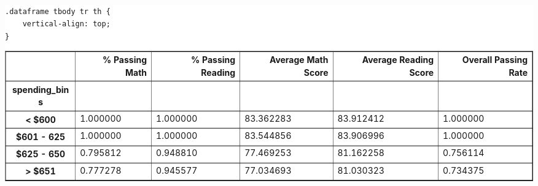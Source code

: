     .dataframe tbody tr th {
        vertical-align: top;
    }
</style>
<table border="1" class="dataframe">
  <thead>
    <tr style="text-align: right;">
      <th></th>
      <th>% Passing Math</th>
      <th>% Passing Reading</th>
      <th>Average Math Score</th>
      <th>Average Reading Score</th>
      <th>Overall Passing Rate</th>
    </tr>
    <tr>
      <th>spending_bins</th>
      <th></th>
      <th></th>
      <th></th>
      <th></th>
      <th></th>
    </tr>
  </thead>
  <tbody>
    <tr>
      <th>&lt; $600</th>
      <td>1.000000</td>
      <td>1.000000</td>
      <td>83.362283</td>
      <td>83.912412</td>
      <td>1.000000</td>
    </tr>
    <tr>
      <th>$601 - 625</th>
      <td>1.000000</td>
      <td>1.000000</td>
      <td>83.544856</td>
      <td>83.906996</td>
      <td>1.000000</td>
    </tr>
    <tr>
      <th>$625 - 650</th>
      <td>0.795812</td>
      <td>0.948810</td>
      <td>77.469253</td>
      <td>81.162258</td>
      <td>0.756114</td>
    </tr>
    <tr>
      <th>&gt; $651</th>
      <td>0.777278</td>
      <td>0.945577</td>
      <td>77.034693</td>
      <td>81.030323</td>
      <td>0.734375</td>
    </tr>
  </tbody>
</table>
</div>
